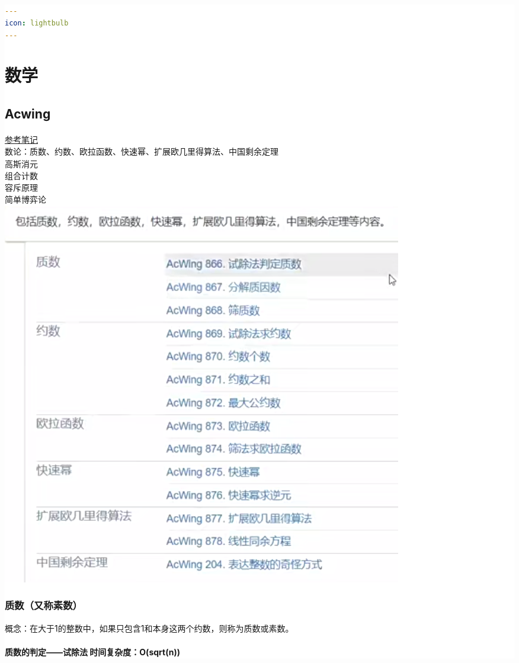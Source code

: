 ```yaml
---
icon: lightbulb
---
```

# 数学
## Acwing
[参考笔记](https://zhuanlan.zhihu.com/p/643391309) <br/>
数论：质数、约数、欧拉函数、快速幂、扩展欧几里得算法、中国剩余定理 <br/>
高斯消元 <br/>
组合计数 <br/>
容斥原理 <br/>
简单博弈论 <br/>
![image.png](images/数学-1.png) <br/>
### 质数（又称素数）
概念：在大于1的整数中，如果只包含1和本身这两个约数，则称为质数或素数。 <br/>
#### 质数的判定——试除法   时间复杂度：O(sqrt(n))